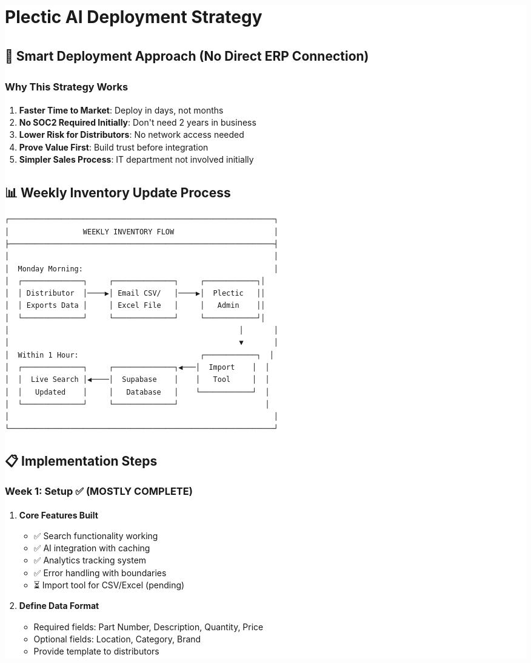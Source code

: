 # Plectic AI Deployment Strategy

## 🚀 Smart Deployment Approach (No Direct ERP Connection)

### Why This Strategy Works

1. **Faster Time to Market**: Deploy in days, not months
2. **No SOC2 Required Initially**: Don't need 2 years in business
3. **Lower Risk for Distributors**: No network access needed
4. **Prove Value First**: Build trust before integration
5. **Simpler Sales Process**: IT department not involved initially

## 📊 Weekly Inventory Update Process

```
┌─────────────────────────────────────────────────────────────┐
│                 WEEKLY INVENTORY FLOW                       │
├─────────────────────────────────────────────────────────────┤
│                                                             │
│  Monday Morning:                                            │
│  ┌──────────────┐     ┌──────────────┐     ┌────────────┐│
│  │ Distributor  │────▶│ Email CSV/   │────▶│  Plectic   ││
│  │ Exports Data │     │ Excel File   │     │   Admin    ││
│  └──────────────┘     └──────────────┘     └────────────┘│
│                                                     │       │
│                                                     ▼       │
│  Within 1 Hour:                            ┌────────────┐  │
│  ┌──────────────┐     ┌──────────────┐◀───│  Import    │  │
│  │  Live Search │◀────│  Supabase    │    │   Tool     │  │
│  │   Updated    │     │   Database   │    └────────────┘  │
│  └──────────────┘     └──────────────┘                    │
│                                                             │
└─────────────────────────────────────────────────────────────┘
```

## 📋 Implementation Steps

### Week 1: Setup ✅ (MOSTLY COMPLETE)
1. **Core Features Built**
   - ✅ Search functionality working
   - ✅ AI integration with caching
   - ✅ Analytics tracking system
   - ✅ Error handling with boundaries
   - ⏳ Import tool for CSV/Excel (pending)

2. **Define Data Format**
   - Required fields: Part Number, Description, Quantity, Price
   - Optional fields: Location, Category, Brand
   - Provide template to distributors
